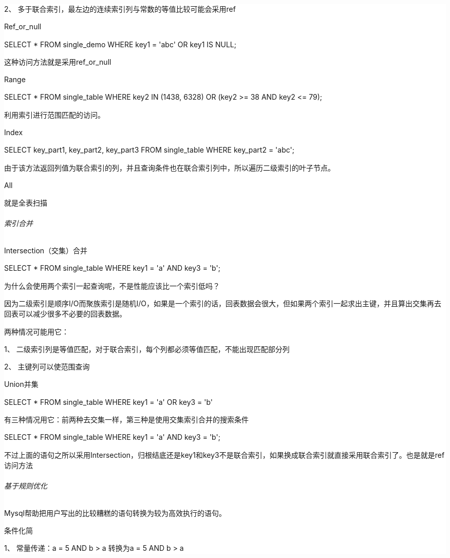 2、 多于联合索引，最左边的连续索引列与常数的等值比较可能会采用ref

Ref_or_null

SELECT * FROM single_demo WHERE key1 = 'abc' OR key1 IS NULL;

这种访问方法就是采用ref_or_null

 

Range

SELECT * FROM single_table WHERE key2 IN (1438, 6328) OR (key2 >= 38 AND key2 <= 79);

利用索引进行范围匹配的访问。

 

Index

SELECT key_part1, key_part2, key_part3 FROM single_table WHERE key_part2 = 'abc';

由于该方法返回列值为联合索引的列，并且查询条件也在联合索引列中，所以遍历二级索引的叶子节点。

All

就是全表扫描

 

###### 索引合并

Intersection（交集）合并

SELECT * FROM single_table WHERE key1 = 'a' AND key3 = 'b';

为什么会使用两个索引一起查询呢，不是性能应该比一个索引低吗？

因为二级索引是顺序I/O而聚族索引是随机I/O，如果是一个索引的话，回表数据会很大，但如果两个索引一起求出主键，并且算出交集再去回表可以减少很多不必要的回表数据。

两种情况可能用它：

1、 二级索引列是等值匹配，对于联合索引，每个列都必须等值匹配，不能出现匹配部分列

2、 主键列可以使范围查询

 

Union并集

SELECT * FROM single_table WHERE key1 = 'a' OR key3 = 'b'

有三种情况用它：前两种去交集一样，第三种是使用交集索引合并的搜索条件

 

SELECT * FROM single_table WHERE key1 = 'a' AND key3 = 'b';

不过上面的语句之所以采用Intersection，归根结底还是key1和key3不是联合索引，如果换成联合索引就直接采用联合索引了。也是就是ref访问方法

 

###### 基于规则优化

Mysql帮助把用户写出的比较糟糕的语句转换为较为高效执行的语句。

条件化简

1、 常量传递：a = 5 AND b > a 转换为a = 5 AND b > a
